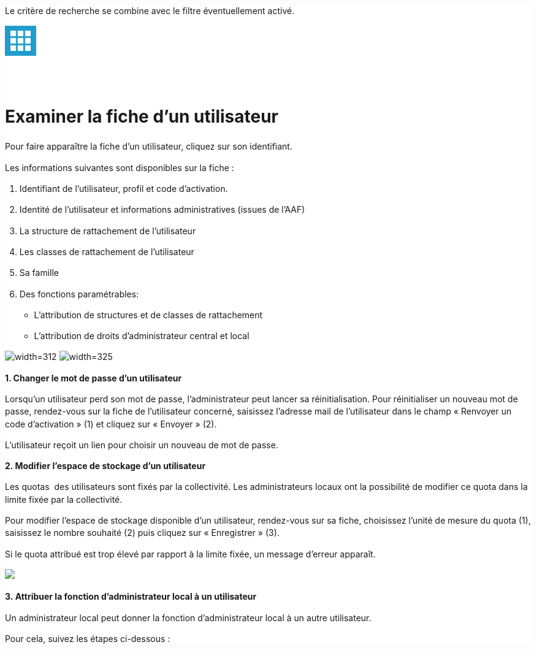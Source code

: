 Le critère de recherche se combine avec le filtre éventuellement activé.

![](.gitbook/assets/a15.png)

 

Examiner la fiche d’un utilisateur
==================================

Pour faire apparaître la fiche d’un utilisateur, cliquez sur son identifiant.

Les informations suivantes sont disponibles sur la fiche :

1.  Identifiant de l’utilisateur, profil et code d’activation.

2.  Identité de l’utilisateur et informations administratives (issues de l’AAF)

3.  La structure de rattachement de l’utilisateur

4.  Les classes de rattachement de l’utilisateur

5.  Sa famille

6.  Des fonctions paramétrables:

    -   L’attribution de structures et de classes de rattachement

    -   L’attribution de droits d’administrateur central et local

![width=312](../../wp-content/uploads/2015/07/a17.png) ![width=325](../../wp-content/uploads/2015/07/a18.png)

**1. Changer le mot de passe d’un utilisateur**

Lorsqu’un utilisateur perd son mot de passe, l’administrateur peut lancer sa réinitialisation. Pour réinitialiser un nouveau mot de passe, rendez-vous sur la fiche de l’utilisateur concerné, saisissez l’adresse mail de l’utilisateur dans le champ « Renvoyer un code d’activation » (1) et cliquez sur « Envoyer » (2).

L’utilisateur reçoit un lien pour choisir un nouveau de mot de passe.

**2. Modifier l’espace de stockage d’un utilisateur**

Les quotas  des utilisateurs sont fixés par la collectivité. Les administrateurs locaux ont la possibilité de modifier ce quota dans la limite fixée par la collectivité.

Pour modifier l’espace de stockage disponible d’un utilisateur, rendez-vous sur sa fiche, choisissez l’unité de mesure du quota (1), saisissez le nombre souhaité (2) puis cliquez sur « Enregistrer » (3).

Si le quota attribué est trop élevé par rapport à la limite fixée, un message d’erreur apparaît.

![](.gitbook/assets/a24.png)

**3. Attribuer la fonction d’administrateur local à un utilisateur**

Un administrateur local peut donner la fonction d’administrateur local à un autre utilisateur.

Pour cela, suivez les étapes ci-dessous :
